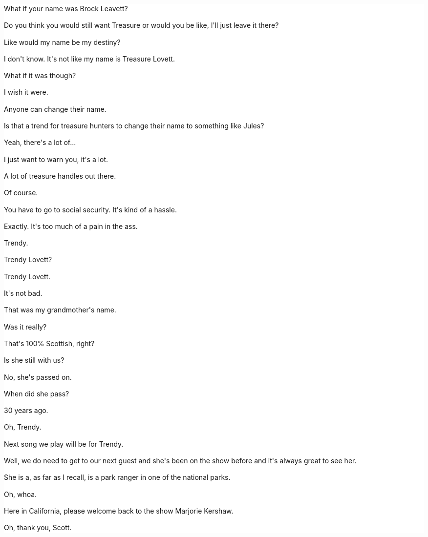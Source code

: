 What if your name was Brock Leavett?

Do you think you would still want Treasure or would you be like, I'll just leave it there?

Like would my name be my destiny?

I don't know. It's not like my name is Treasure Lovett.

What if it was though?

I wish it were.

Anyone can change their name.

Is that a trend for treasure hunters to change their name to something like Jules?

Yeah, there's a lot of...

I just want to warn you, it's a lot.

A lot of treasure handles out there.

Of course.

You have to go to social security. It's kind of a hassle.

Exactly. It's too much of a pain in the ass.

Trendy.

Trendy Lovett?

Trendy Lovett.

It's not bad.

That was my grandmother's name.

Was it really?

That's 100% Scottish, right?

Is she still with us?

No, she's passed on.

When did she pass?

30 years ago.

Oh, Trendy.

Next song we play will be for Trendy.

Well, we do need to get to our next guest and she's been on the show before and it's always great to see her.

She is a, as far as I recall, is a park ranger in one of the national parks.

Oh, whoa.

Here in California, please welcome back to the show Marjorie Kershaw.

Oh, thank you, Scott.
